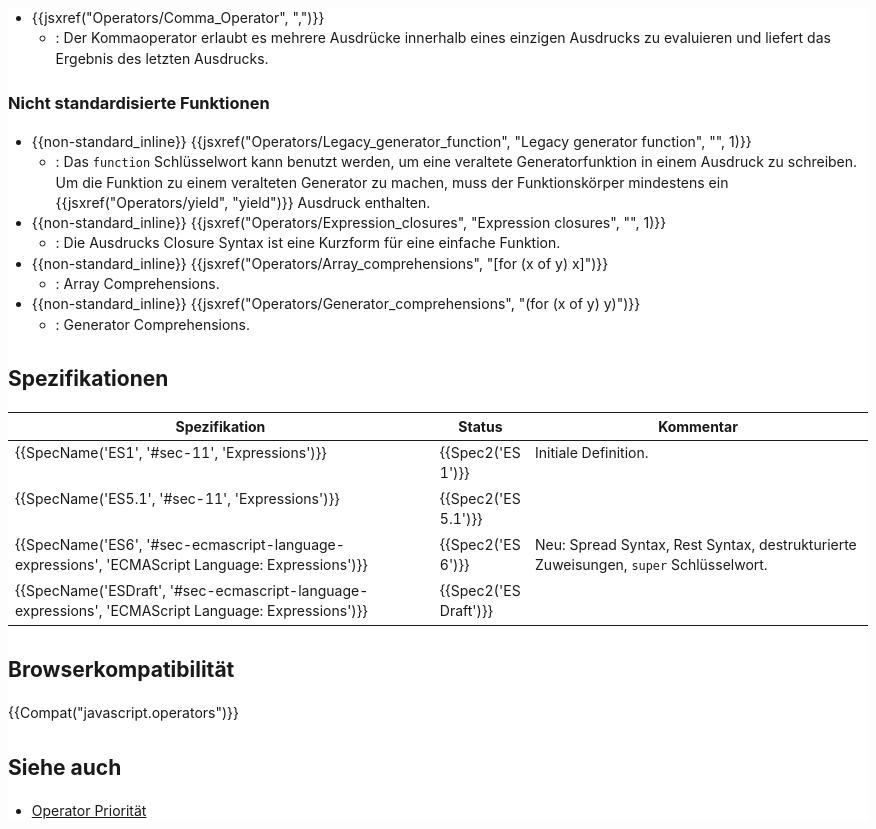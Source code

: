 - {{jsxref("Operators/Comma_Operator", ",")}}
  - : Der Kommaoperator erlaubt es mehrere Ausdrücke innerhalb eines einzigen Ausdrucks zu evaluieren und liefert das Ergebnis des letzten Ausdrucks.

### Nicht standardisierte Funktionen

- {{non-standard_inline}} {{jsxref("Operators/Legacy_generator_function", "Legacy generator function", "", 1)}}
  - : Das `function` Schlüsselwort kann benutzt werden, um eine veraltete Generatorfunktion in einem Ausdruck zu schreiben. Um die Funktion zu einem veralteten Generator zu machen, muss der Funktionskörper mindestens ein {{jsxref("Operators/yield", "yield")}} Ausdruck enthalten.
- {{non-standard_inline}} {{jsxref("Operators/Expression_closures", "Expression closures", "", 1)}}
  - : Die Ausdrucks Closure Syntax ist eine Kurzform für eine einfache Funktion.
- {{non-standard_inline}} {{jsxref("Operators/Array_comprehensions", "[for (x of y) x]")}}
  - : Array Comprehensions.
- {{non-standard_inline}} {{jsxref("Operators/Generator_comprehensions", "(for (x of y) y)")}}
  - : Generator Comprehensions.

## Spezifikationen

| Spezifikation                                                                                                                        | Status                       | Kommentar                                                                            |
| ------------------------------------------------------------------------------------------------------------------------------------ | ---------------------------- | ------------------------------------------------------------------------------------ |
| {{SpecName('ES1', '#sec-11', 'Expressions')}}                                                                         | {{Spec2('ES1')}}         | Initiale Definition.                                                                 |
| {{SpecName('ES5.1', '#sec-11', 'Expressions')}}                                                                     | {{Spec2('ES5.1')}}     |                                                                                      |
| {{SpecName('ES6', '#sec-ecmascript-language-expressions', 'ECMAScript Language: Expressions')}}     | {{Spec2('ES6')}}         | Neu: Spread Syntax, Rest Syntax, destrukturierte Zuweisungen, `super` Schlüsselwort. |
| {{SpecName('ESDraft', '#sec-ecmascript-language-expressions', 'ECMAScript Language: Expressions')}} | {{Spec2('ESDraft')}} |                                                                                      |

## Browserkompatibilität

{{Compat("javascript.operators")}}

## Siehe auch

- [Operator Priorität](/de/docs/Web/JavaScript/Reference/Operators/Operator_Precedence)
